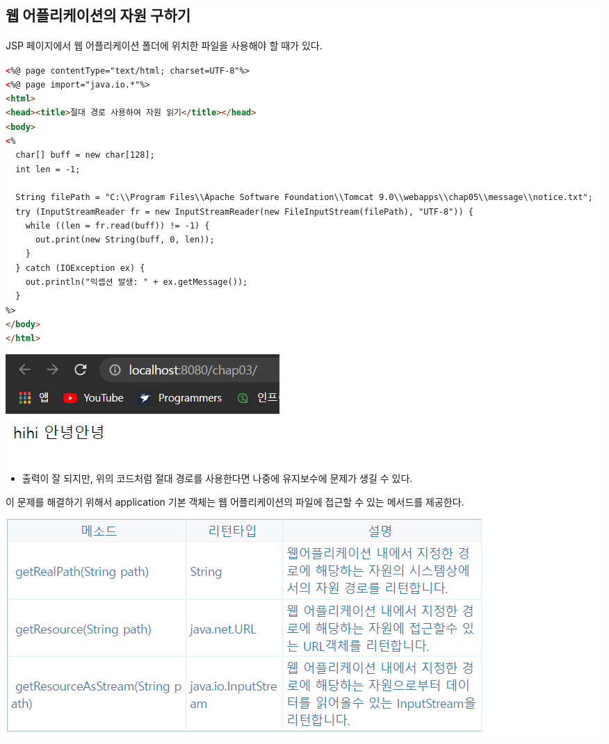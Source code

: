 ## 웹 어플리케이션의 자원 구하기

JSP 페이지에서 웹 어플리케이션 폴더에 위치한 파일을 사용해야 할 때가 있다.

```html
<%@ page contentType="text/html; charset=UTF-8"%>
<%@ page import="java.io.*"%>
<html>
<head><title>절대 경로 사용하여 자원 읽기</title></head>
<body>
<%
  char[] buff = new char[128];
  int len = -1;

  String filePath = "C:\\Program Files\\Apache Software Foundation\\Tomcat 9.0\\webapps\\chap05\\message\\notice.txt";
  try (InputStreamReader fr = new InputStreamReader(new FileInputStream(filePath), "UTF-8")) {
    while ((len = fr.read(buff)) != -1) {
      out.print(new String(buff, 0, len));
    }
  } catch (IOException ex) {
    out.println("익셉션 발생: " + ex.getMessage());
  }
%>
</body>
</html>
```

![](assets/2022-02-25-14-53-17.png)

- 출력이 잘 되지만, 위의 코드처럼 절대 경로를 사용한다면 나중에 유지보수에 문제가 생길 수 있다.

이 문제를 해결하기 위해서 application 기본 객체는 웹 어플리케이션의 파일에 접근할 수 있는 메서드를 제공한다.

![](assets/2022-02-25-14-38-15.png)
